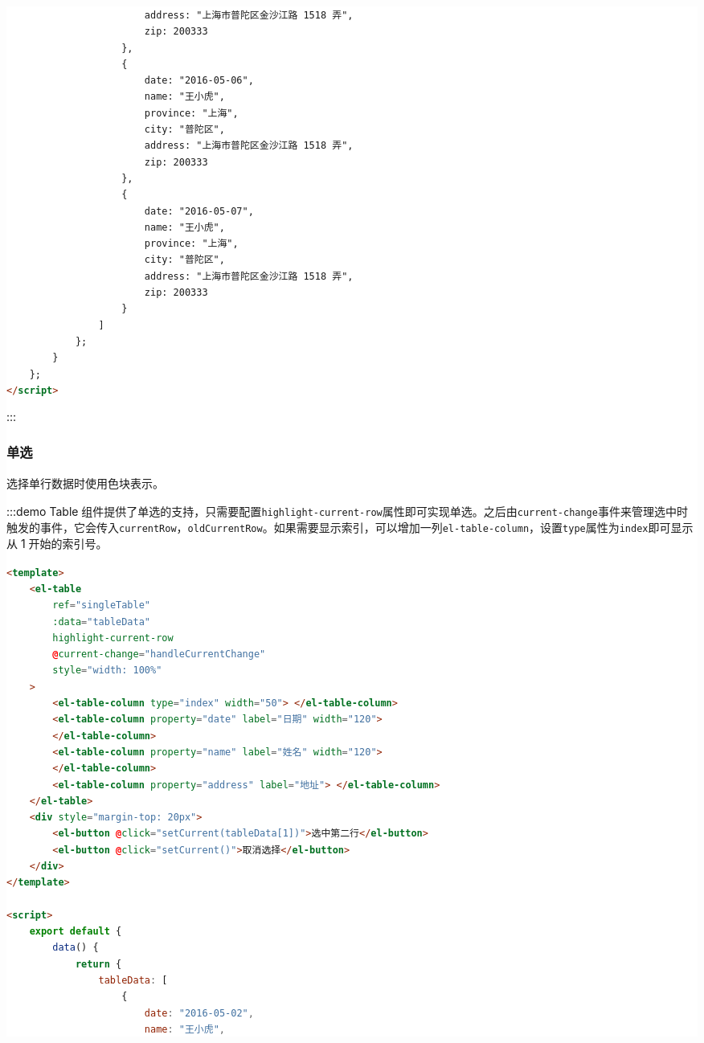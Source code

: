 ```html
						address: "上海市普陀区金沙江路 1518 弄",
						zip: 200333
					},
					{
						date: "2016-05-06",
						name: "王小虎",
						province: "上海",
						city: "普陀区",
						address: "上海市普陀区金沙江路 1518 弄",
						zip: 200333
					},
					{
						date: "2016-05-07",
						name: "王小虎",
						province: "上海",
						city: "普陀区",
						address: "上海市普陀区金沙江路 1518 弄",
						zip: 200333
					}
				]
			};
		}
	};
</script>
```

:::

### 单选

选择单行数据时使用色块表示。

:::demo Table 组件提供了单选的支持，只需要配置`highlight-current-row`属性即可实现单选。之后由`current-change`事件来管理选中时触发的事件，它会传入`currentRow`，`oldCurrentRow`。如果需要显示索引，可以增加一列`el-table-column`，设置`type`属性为`index`即可显示从 1 开始的索引号。

```html
<template>
	<el-table
		ref="singleTable"
		:data="tableData"
		highlight-current-row
		@current-change="handleCurrentChange"
		style="width: 100%"
	>
		<el-table-column type="index" width="50"> </el-table-column>
		<el-table-column property="date" label="日期" width="120">
		</el-table-column>
		<el-table-column property="name" label="姓名" width="120">
		</el-table-column>
		<el-table-column property="address" label="地址"> </el-table-column>
	</el-table>
	<div style="margin-top: 20px">
		<el-button @click="setCurrent(tableData[1])">选中第二行</el-button>
		<el-button @click="setCurrent()">取消选择</el-button>
	</div>
</template>

<script>
	export default {
		data() {
			return {
				tableData: [
					{
						date: "2016-05-02",
						name: "王小虎",
```